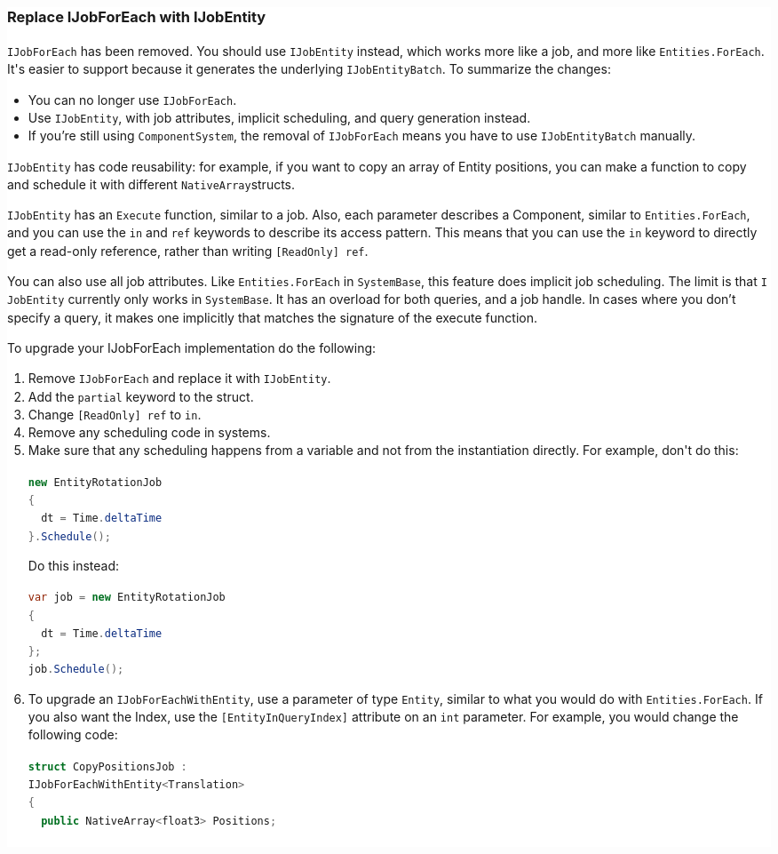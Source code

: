 <a name="ijobentity"></a>

### Replace IJobForEach with IJobEntity

`IJobForEach` has been removed. You should use `IJobEntity` instead, which works more like a job, and more like `Entities.ForEach`. It's easier to support because it generates the underlying `IJobEntityBatch`. To summarize the changes:

* You can no longer use `IJobForEach`.
* Use `IJobEntity`, with job attributes, implicit scheduling, and query generation instead.
* If you’re still using `ComponentSystem`, the removal of `IJobForEach` means you have to use `IJobEntityBatch` manually.

`IJobEntity` has code reusability: for example, if you want to copy an array of Entity positions, you can make a function to copy and schedule it with different `NativeArray`structs. 

`IJobEntity` has an `Execute` function, similar to a job. Also, each parameter describes a Component, similar to `Entities.ForEach`, and you can use the `in` and `ref` keywords to describe its access pattern. This means that you can use the `in` keyword to directly get a read-only reference, rather than writing `[ReadOnly] ref`.

You can also use all job attributes. Like `Entities.ForEach` in `SystemBase`, this feature does implicit job scheduling. The limit is that `IJobEntity` currently only works in `SystemBase`. It has an overload for both queries, and a job handle. In cases where you don’t specify a query, it makes one implicitly that matches the signature of the execute function. 
 
To upgrade your IJobForEach implementation do the following:

1. Remove `IJobForEach` and replace it with `IJobEntity`.
1. Add the `partial` keyword to the struct.
1. Change `[ReadOnly] ref` to `in`.
1. Remove any scheduling code in systems.
1. Make sure that any scheduling happens from a variable and not from the instantiation directly. For example, don't do this:
    ```c#
    new EntityRotationJob 
    {
      dt = Time.deltaTime 
    }.Schedule();
    ```
    Do this instead:
    ```c#
    var job = new EntityRotationJob 
    { 
      dt = Time.deltaTime 
    };
    job.Schedule();
    ```
1. To upgrade an `IJobForEachWithEntity`, use a parameter of type `Entity`, similar to what you would do with `Entities.ForEach`. If you also want the Index, use the `[EntityInQueryIndex]` attribute on an `int` parameter. For example, you would change the following code:
    ```c#
    struct CopyPositionsJob : 
    IJobForEachWithEntity<Translation>
    {
      public NativeArray<float3> Positions;
     